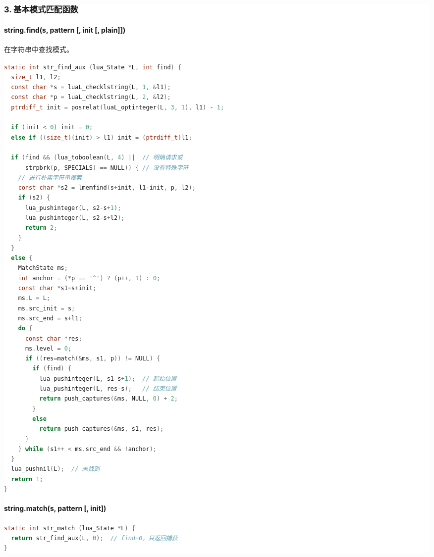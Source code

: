 ### 3. 基本模式匹配函数

#### string.find(s, pattern [, init [, plain]])
在字符串中查找模式。

```c
static int str_find_aux (lua_State *L, int find) {
  size_t l1, l2;
  const char *s = luaL_checklstring(L, 1, &l1);
  const char *p = luaL_checklstring(L, 2, &l2);
  ptrdiff_t init = posrelat(luaL_optinteger(L, 3, 1), l1) - 1;
  
  if (init < 0) init = 0;
  else if ((size_t)(init) > l1) init = (ptrdiff_t)l1;
  
  if (find && (lua_toboolean(L, 4) ||  // 明确请求或
      strpbrk(p, SPECIALS) == NULL)) { // 没有特殊字符
    // 进行朴素字符串搜索
    const char *s2 = lmemfind(s+init, l1-init, p, l2);
    if (s2) {
      lua_pushinteger(L, s2-s+1);
      lua_pushinteger(L, s2-s+l2);
      return 2;
    }
  }
  else {
    MatchState ms;
    int anchor = (*p == '^') ? (p++, 1) : 0;
    const char *s1=s+init;
    ms.L = L;
    ms.src_init = s;
    ms.src_end = s+l1;
    do {
      const char *res;
      ms.level = 0;
      if ((res=match(&ms, s1, p)) != NULL) {
        if (find) {
          lua_pushinteger(L, s1-s+1);  // 起始位置
          lua_pushinteger(L, res-s);   // 结束位置
          return push_captures(&ms, NULL, 0) + 2;
        }
        else
          return push_captures(&ms, s1, res);
      }
    } while (s1++ < ms.src_end && !anchor);
  }
  lua_pushnil(L);  // 未找到
  return 1;
}
```

#### string.match(s, pattern [, init])
```c
static int str_match (lua_State *L) {
  return str_find_aux(L, 0);  // find=0，只返回捕获
}
```
